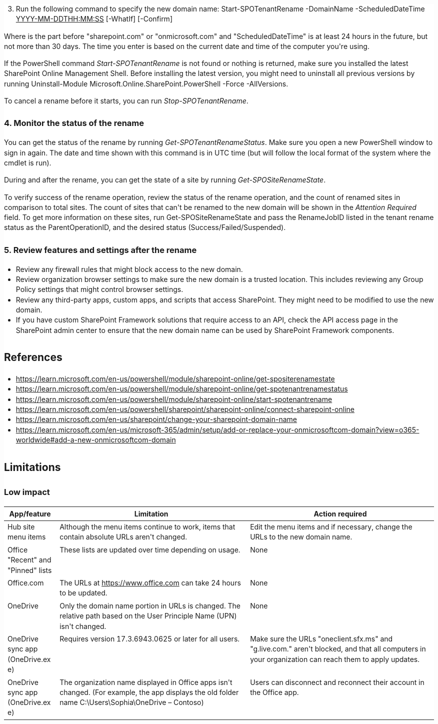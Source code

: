 3. Run the following command to specify the new domain name:
Start-SPOTenantRename -DomainName <DomainName> -ScheduledDateTime <YYYY-MM-DDTHH:MM:SS> [-WhatIf] [-Confirm]

Where <DomainName> is the part before "sharepoint.com" or "onmicrosoft.com" and "ScheduledDateTime" is at least 24 hours in the future, but not more than 30 days. The time you enter is based on the current date and time of the computer you're using.

If the PowerShell command *Start-SPOTenantRename* is not found or nothing is returned, make sure you installed the latest SharePoint Online Management Shell. Before installing the latest version, you might need to uninstall all previous versions by running Uninstall-Module Microsoft.Online.SharePoint.PowerShell -Force -AllVersions.

To cancel a rename before it starts, you can run *Stop-SPOTenantRename*.

### 4. Monitor the status of the rename
You can get the status of the rename by running *Get-SPOTenantRenameStatus*. Make sure you open a new PowerShell window to sign in again. The date and time shown with this command is in UTC time (but will follow the local format of the system where the cmdlet is run). 

During and after the rename, you can get the state of a site by running *Get-SPOSiteRenameState*.

To verify success of the rename operation, review the status of the rename operation, and the count of renamed sites in comparison to total sites. The count of sites that can't be renamed to the new domain will be shown in the *Attention Required* field. To get more information on these sites, run Get-SPOSiteRenameState and pass the RenameJobID listed in the tenant rename status as the ParentOperationID, and the desired status (Success/Failed/Suspended).

### 5. Review features and settings after the rename
- Review any firewall rules that might block access to the new domain.
- Review organization browser settings to make sure the new domain is a trusted location. This includes reviewing any Group Policy settings that might control browser settings.
- Review any third-party apps, custom apps, and scripts that access SharePoint. They might need to be modified to use the new domain.
- If you have custom SharePoint Framework solutions that require access to an API, check the API access page in the SharePoint admin center to ensure that the new domain name can be used by SharePoint Framework components.



## References
- https://learn.microsoft.com/en-us/powershell/module/sharepoint-online/get-spositerenamestate
- https://learn.microsoft.com/en-us/powershell/module/sharepoint-online/get-spotenantrenamestatus
- https://learn.microsoft.com/en-us/powershell/module/sharepoint-online/start-spotenantrename
- https://learn.microsoft.com/en-us/powershell/sharepoint/sharepoint-online/connect-sharepoint-online
- https://learn.microsoft.com/en-us/sharepoint/change-your-sharepoint-domain-name
- https://learn.microsoft.com/en-us/microsoft-365/admin/setup/add-or-replace-your-onmicrosoftcom-domain?view=o365-worldwide#add-a-new-onmicrosoftcom-domain

## Limitations
### Low impact
|App/feature  |Limitation  |Action required  |
|---------|---------|---------|
| Hub site menu items | Although the menu items continue to work, items that contain absolute URLs aren't changed.  | Edit the menu items and if necessary, change the URLs to the new domain name. |
| Office "Recent" and "Pinned" lists | These lists are updated over time depending on usage. | None |
| Office.com | The URLs at https://www.office.com can take 24 hours to be updated. | None |
| OneDrive | Only the domain name portion in URLs is changed. The relative path based on the User Principle Name (UPN) isn't changed. | None |
| OneDrive sync app (OneDrive.exe) | Requires version 17.3.6943.0625 or later for all users. | Make sure the URLs "oneclient.sfx.ms" and "g.live.com." aren't blocked, and that all computers in your organization can reach them to apply updates. |
| OneDrive sync app (OneDrive.exe) | The organization name displayed in Office apps isn't changed. (For example, the app displays the old folder name C:\Users\Sophia\OneDrive – Contoso) | Users can disconnect and reconnect their account in the Office app. |  